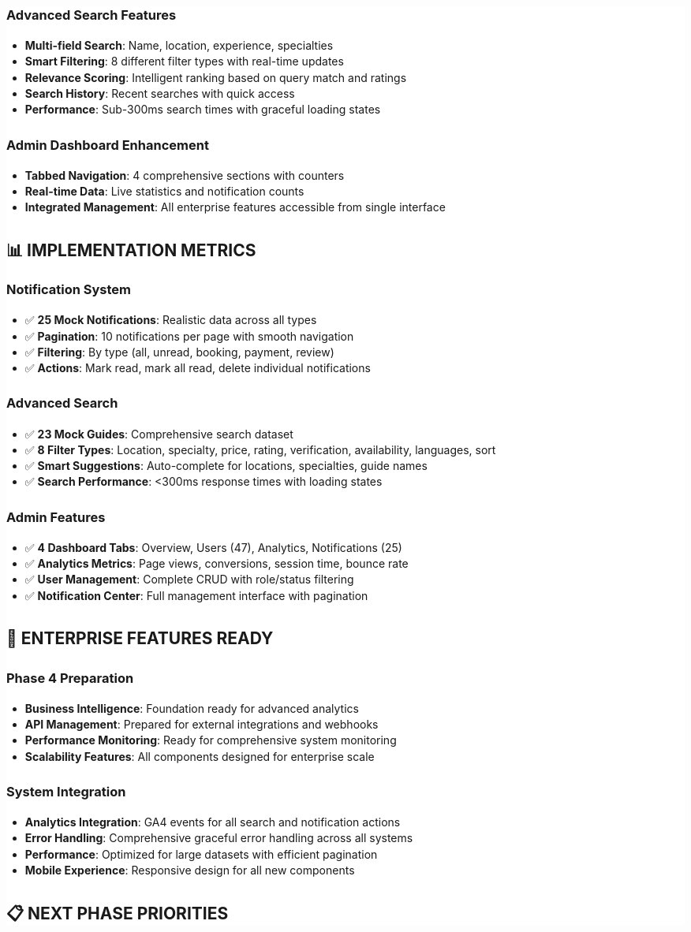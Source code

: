 ### Advanced Search Features
- **Multi-field Search**: Name, location, experience, specialties
- **Smart Filtering**: 8 different filter types with real-time updates
- **Relevance Scoring**: Intelligent ranking based on query match and ratings
- **Search History**: Recent searches with quick access
- **Performance**: Sub-300ms search times with graceful loading states

### Admin Dashboard Enhancement
- **Tabbed Navigation**: 4 comprehensive sections with counters
- **Real-time Data**: Live statistics and notification counts
- **Integrated Management**: All enterprise features accessible from single interface

## 📊 IMPLEMENTATION METRICS

### Notification System
- ✅ **25 Mock Notifications**: Realistic data across all types
- ✅ **Pagination**: 10 notifications per page with smooth navigation
- ✅ **Filtering**: By type (all, unread, booking, payment, review)
- ✅ **Actions**: Mark read, mark all read, delete individual notifications

### Advanced Search
- ✅ **23 Mock Guides**: Comprehensive search dataset
- ✅ **8 Filter Types**: Location, specialty, price, rating, verification, availability, languages, sort
- ✅ **Smart Suggestions**: Auto-complete for locations, specialties, guide names
- ✅ **Search Performance**: <300ms response times with loading states

### Admin Features
- ✅ **4 Dashboard Tabs**: Overview, Users (47), Analytics, Notifications (25)
- ✅ **Analytics Metrics**: Page views, conversions, session time, bounce rate
- ✅ **User Management**: Complete CRUD with role/status filtering
- ✅ **Notification Center**: Full management interface with pagination

## 🚀 ENTERPRISE FEATURES READY

### Phase 4 Preparation
- **Business Intelligence**: Foundation ready for advanced analytics
- **API Management**: Prepared for external integrations and webhooks
- **Performance Monitoring**: Ready for comprehensive system monitoring
- **Scalability Features**: All components designed for enterprise scale

### System Integration
- **Analytics Integration**: GA4 events for all search and notification actions
- **Error Handling**: Comprehensive graceful error handling across all systems
- **Performance**: Optimized for large datasets with efficient pagination
- **Mobile Experience**: Responsive design for all new components

## 📋 NEXT PHASE PRIORITIES
